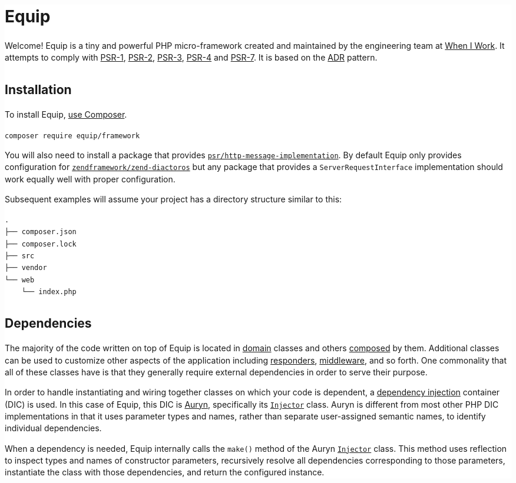 # Equip

Welcome! Equip is a tiny and powerful PHP micro-framework created and maintained by the engineering team at [When I Work](http://wheniwork.com/). It attempts to comply with [PSR-1](http://www.php-fig.org/psr/psr-1/), [PSR-2](http://www.php-fig.org/psr/psr-2/), [PSR-3](http://www.php-fig.org/psr/psr-3/), [PSR-4](http://www.php-fig.org/psr/psr-4/) and [PSR-7](http://www.php-fig.org/psr/psr-7/). It is based on the [ADR](https://github.com/pmjones/adr) pattern.

## Installation

To install Equip, [use Composer](https://getcomposer.org/doc/01-basic-usage.md#installing-dependencies).

```bash
composer require equip/framework
```

You will also need to install a package that provides [`psr/http-message-implementation`](https://packagist.org/providers/psr/http-message-implementation). By default Equip only provides configuration for [`zendframework/zend-diactoros`](https://packagist.org/packages/zendframework/zend-diactoros) but any package that provides a `ServerRequestInterface` implementation should work equally well with proper configuration.

Subsequent examples will assume your project has a directory structure similar to this:

```
.
├── composer.json
├── composer.lock
├── src
├── vendor
└── web
    └── index.php
```

## Dependencies

The majority of the code written on top of Equip is located in [domain](https://github.com/pmjones/adr#model-vs-domain) classes and others [composed](https://en.wikipedia.org/wiki/Object_composition) by them. Additional classes can be used to customize other aspects of the application including [responders](#responders), [middleware](#middleware), and so forth. One commonality that all of these classes have is that they generally require external dependencies in order to serve their purpose.

In order to handle instantiating and wiring together classes on which your code is dependent, a [dependency injection](https://en.wikipedia.org/wiki/Dependency_injection) container (DIC) is used. In this case of Equip, this DIC is [Auryn](https://github.com/rdlowrey/Auryn), specifically its [`Injector`](https://github.com/rdlowrey/auryn/blob/master/lib/Injector.php) class. Auryn is different from most other PHP DIC implementations in that it uses parameter types and names, rather than separate user-assigned semantic names, to identify individual dependencies.

When a dependency is needed, Equip internally calls the `make()` method of the Auryn [`Injector`](https://github.com/rdlowrey/auryn/blob/master/lib/Injector.php) class. This method uses reflection to inspect types and names of constructor parameters, recursively resolve all dependencies corresponding to those parameters, instantiate the class with those dependencies, and return the configured instance.
